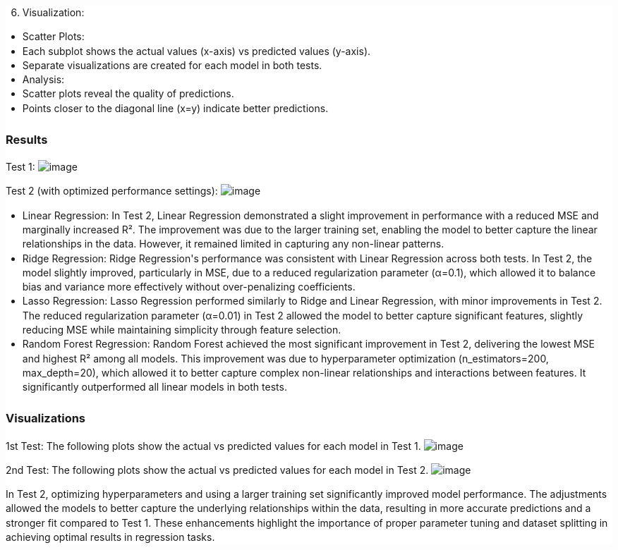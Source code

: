 
6.  Visualization:
  
-  Scatter Plots:
- Each subplot shows the actual values (x-axis) vs predicted values (y-axis).
- Separate visualizations are created for each model in both tests.
-  Analysis:
- Scatter plots reveal the quality of predictions.
- Points closer to the diagonal line (x=y) indicate better predictions.


### Results

Test 1:
 ![image](https://github.com/user-attachments/assets/3344063f-e54b-435d-85d9-a129f029dca5)

Test 2 (with optimized performance settings):
 ![image](https://github.com/user-attachments/assets/e9ecd634-da63-49b6-a96a-5c44efa99c48)

-  Linear Regression:
In Test 2, Linear Regression demonstrated a slight improvement in performance with a reduced MSE and marginally increased R². The improvement was due to the larger training set, enabling the model to better capture the linear relationships in the data. However, it remained limited in capturing any non-linear patterns.
-  Ridge Regression:
Ridge Regression's performance was consistent with Linear Regression across both tests. In Test 2, the model slightly improved, particularly in MSE, due to a reduced regularization parameter (α=0.1), which allowed it to balance bias and variance more effectively without over-penalizing coefficients.
-  Lasso Regression:
Lasso Regression performed similarly to Ridge and Linear Regression, with minor improvements in Test 2. The reduced regularization parameter (α=0.01) in Test 2 allowed the model to better capture significant features, slightly reducing MSE while maintaining simplicity through feature selection.
-  Random Forest Regression:
Random Forest achieved the most significant improvement in Test 2, delivering the lowest MSE and highest R² among all models. This improvement was due to hyperparameter optimization (n_estimators=200, max_depth=20), which allowed it to better capture complex non-linear relationships and interactions between features. It significantly outperformed all linear models in both tests.

### Visualizations
1st Test:
The following plots show the actual vs predicted values for each model in Test 1.
 ![image](https://github.com/user-attachments/assets/913d996c-d62d-4f61-8bfb-0b454ac28777)

2nd Test:
The following plots show the actual vs predicted values for each model in Test 2.
 ![image](https://github.com/user-attachments/assets/d1e10c33-ffff-4184-acc2-19b19e6a3246)

In Test 2, optimizing hyperparameters and using a larger training set significantly improved model performance. The adjustments allowed the models to better capture the underlying relationships within the data, resulting in more accurate predictions and a stronger fit compared to Test 1. These enhancements highlight the importance of proper parameter tuning and dataset splitting in achieving optimal results in regression tasks.

